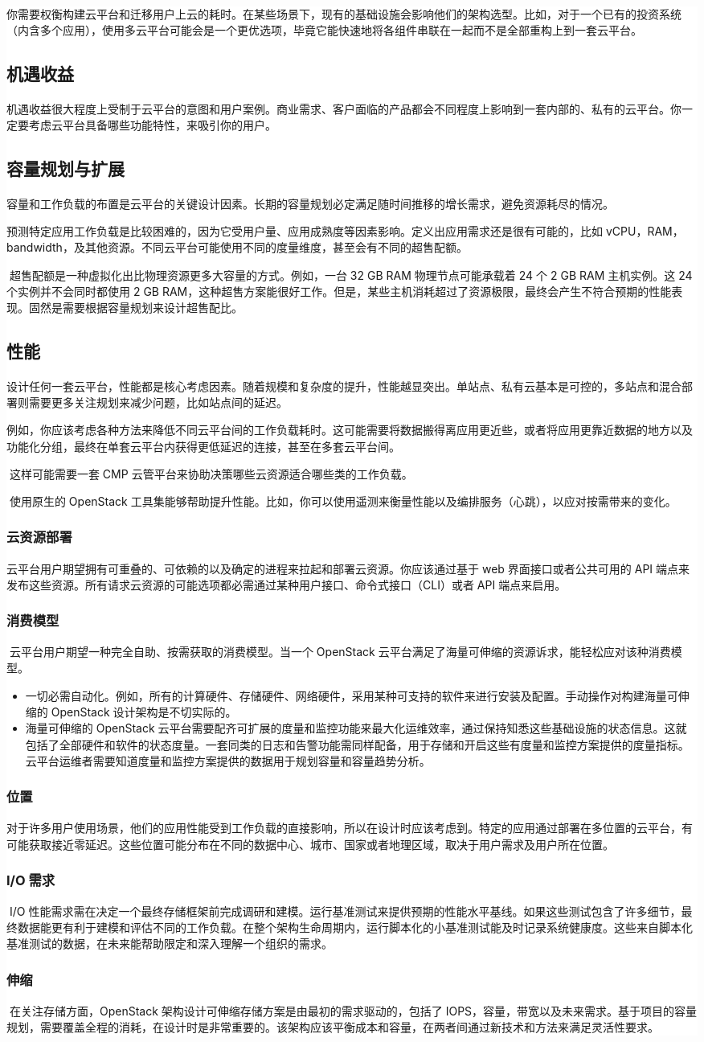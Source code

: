 ​    你需要权衡构建云平台和迁移用户上云的耗时。在某些场景下，现有的基础设施会影响他们的架构选型。比如，对于一个已有的投资系统（内含多个应用），使用多云平台可能会是一个更优选项，毕竟它能快速地将各组件串联在一起而不是全部重构上到一套云平台。

## 机遇收益

​    机遇收益很大程度上受制于云平台的意图和用户案例。商业需求、客户面临的产品都会不同程度上影响到一套内部的、私有的云平台。你一定要考虑云平台具备哪些功能特性，来吸引你的用户。

## 容量规划与扩展

​    容量和工作负载的布置是云平台的关键设计因素。长期的容量规划必定满足随时间推移的增长需求，避免资源耗尽的情况。

​    预测特定应用工作负载是比较困难的，因为它受用户量、应用成熟度等因素影响。定义出应用需求还是很有可能的，比如 vCPU，RAM，bandwidth，及其他资源。不同云平台可能使用不同的度量维度，甚至会有不同的超售配额。

​    超售配额是一种虚拟化出比物理资源更多大容量的方式。例如，一台 32 GB RAM 物理节点可能承载着 24 个 2 GB RAM 主机实例。这 24 个实例并不会同时都使用 2 GB RAM，这种超售方案能很好工作。但是，某些主机消耗超过了资源极限，最终会产生不符合预期的性能表现。固然是需要根据容量规划来设计超售配比。

## 性能

​    设计任何一套云平台，性能都是核心考虑因素。随着规模和复杂度的提升，性能越显突出。单站点、私有云基本是可控的，多站点和混合部署则需要更多关注规划来减少问题，比如站点间的延迟。

​    例如，你应该考虑各种方法来降低不同云平台间的工作负载耗时。这可能需要将数据搬得离应用更近些，或者将应用更靠近数据的地方以及功能化分组，最终在单套云平台内获得更低延迟的连接，甚至在多套云平台间。

​    这样可能需要一套 CMP 云管平台来协助决策哪些云资源适合哪些类的工作负载。

​    使用原生的 OpenStack 工具集能够帮助提升性能。比如，你可以使用遥测来衡量性能以及编排服务（心跳），以应对按需带来的变化。

### 云资源部署

​    云平台用户期望拥有可重叠的、可依赖的以及确定的进程来拉起和部署云资源。你应该通过基于 web 界面接口或者公共可用的 API 端点来发布这些资源。所有请求云资源的可能选项都必需通过某种用户接口、命令式接口（CLI）或者 API 端点来启用。

### 消费模型

​    云平台用户期望一种完全自助、按需获取的消费模型。当一个 OpenStack 云平台满足了海量可伸缩的资源诉求，能轻松应对该种消费模型。

- 一切必需自动化。例如，所有的计算硬件、存储硬件、网络硬件，采用某种可支持的软件来进行安装及配置。手动操作对构建海量可伸缩的 OpenStack 设计架构是不切实际的。
- 海量可伸缩的 OpenStack 云平台需要配齐可扩展的度量和监控功能来最大化运维效率，通过保持知悉这些基础设施的状态信息。这就包括了全部硬件和软件的状态度量。一套同类的日志和告警功能需同样配备，用于存储和开启这些有度量和监控方案提供的度量指标。云平台运维者需要知道度量和监控方案提供的数据用于规划容量和容量趋势分析。

### 位置

​    对于许多用户使用场景，他们的应用性能受到工作负载的直接影响，所以在设计时应该考虑到。特定的应用通过部署在多位置的云平台，有可能获取接近零延迟。这些位置可能分布在不同的数据中心、城市、国家或者地理区域，取决于用户需求及用户所在位置。

### I/O 需求

​    I/O 性能需求需在决定一个最终存储框架前完成调研和建模。运行基准测试来提供预期的性能水平基线。如果这些测试包含了许多细节，最终数据能更有利于建模和评估不同的工作负载。在整个架构生命周期内，运行脚本化的小基准测试能及时记录系统健康度。这些来自脚本化基准测试的数据，在未来能帮助限定和深入理解一个组织的需求。

### 伸缩

​    在关注存储方面，OpenStack 架构设计可伸缩存储方案是由最初的需求驱动的，包括了 IOPS，容量，带宽以及未来需求。基于项目的容量规划，需要覆盖全程的消耗，在设计时是非常重要的。该架构应该平衡成本和容量，在两者间通过新技术和方法来满足灵活性要求。

